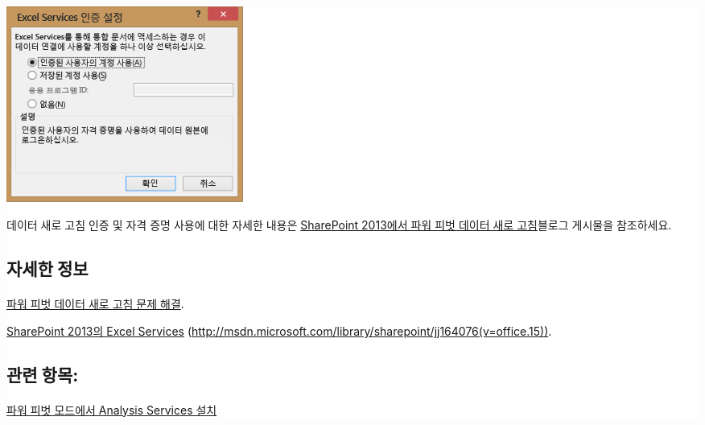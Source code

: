  ![excel services authentication settings](../../analysis-services/power-pivot-sharepoint/media/as-authentication-settings-4-ecs-in-excel2013.gif "excel services authentication settings")  
  
 데이터 새로 고침 인증 및 자격 증명 사용에 대한 자세한 내용은 [SharePoint 2013에서 파워 피벗 데이터 새로 고침](http://blogs.msdn.com/b/analysisservices/archive/2012/12/21/refreshing-powerpivot-data-in-sharepoint-2013.aspx)블로그 게시물을 참조하세요.  
  
##  <a name="bkmk_moreinformation"></a> 자세한 정보  
 [파워 피벗 데이터 새로 고침 문제 해결](http://social.technet.microsoft.com/wiki/contents/articles/3870.troubleshooting-powerpivot-data-refresh.aspx).  
  
 [SharePoint 2013의 Excel Services](http://msdn.microsoft.com/library/sharepoint/jj164076\(v=office.15\)) (http://msdn.microsoft.com/library/sharepoint/jj164076(v=office.15)).  
  
## <a name="see-also"></a>관련 항목:  
 [파워 피벗 모드에서 Analysis Services 설치](../../analysis-services/instances/install-windows/install-analysis-services-in-power-pivot-mode.md)  
  
  

